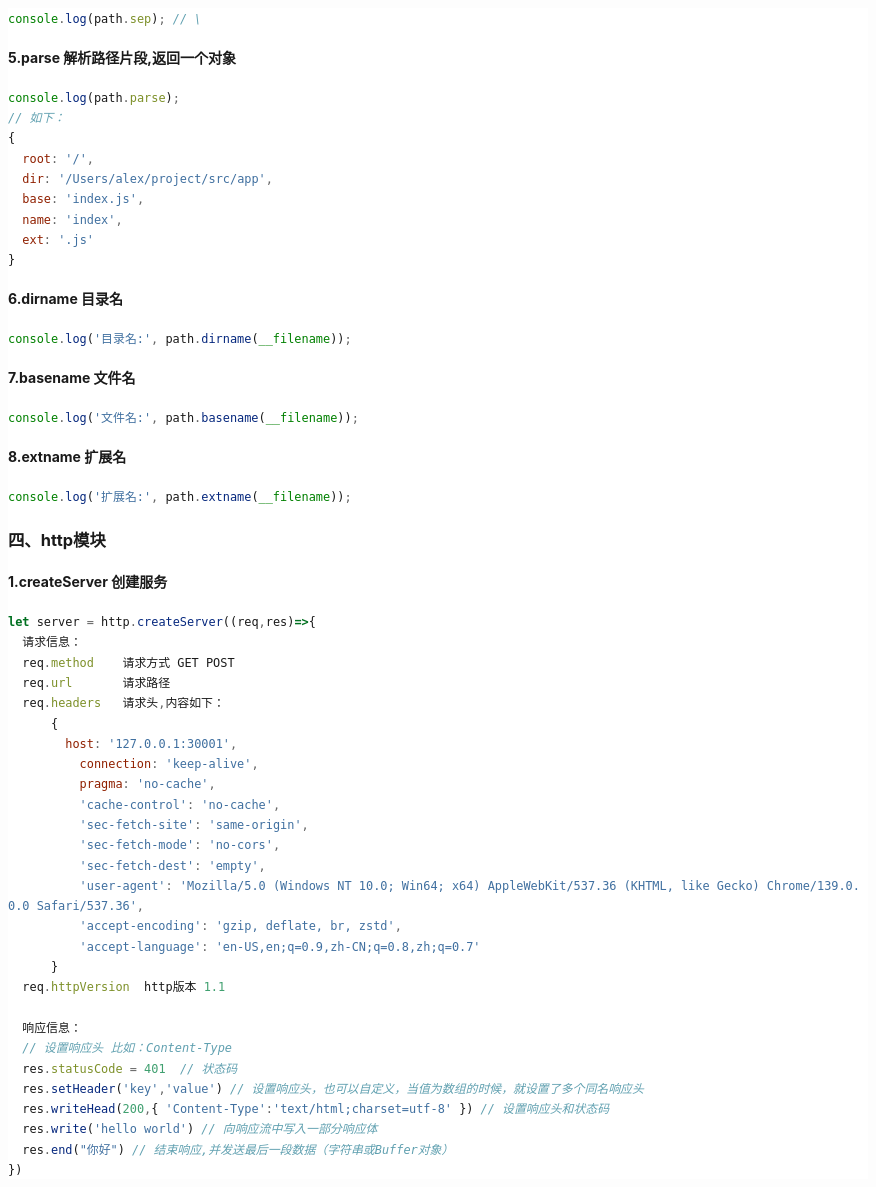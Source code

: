 ```javascript
console.log(path.sep); // \
```

#### 5.parse 解析路径片段,返回一个对象
```javascript
console.log(path.parse); 
// 如下：
{
  root: '/',
  dir: '/Users/alex/project/src/app',
  base: 'index.js',
  name: 'index',
  ext: '.js'
}
```

#### 6.dirname  目录名
```javascript
console.log('目录名:', path.dirname(__filename));
```

#### 7.basename 文件名
```javascript
console.log('文件名:', path.basename(__filename));
```

#### 8.extname 扩展名
```javascript
console.log('扩展名:', path.extname(__filename));
```

### 四、http模块
#### 1.createServer 创建服务
```javascript
let server = http.createServer((req,res)=>{
  请求信息：
  req.method    请求方式 GET POST
  req.url       请求路径
  req.headers   请求头,内容如下：
      {
        host: '127.0.0.1:30001',
          connection: 'keep-alive',
          pragma: 'no-cache',
          'cache-control': 'no-cache',
          'sec-fetch-site': 'same-origin',
          'sec-fetch-mode': 'no-cors',
          'sec-fetch-dest': 'empty',
          'user-agent': 'Mozilla/5.0 (Windows NT 10.0; Win64; x64) AppleWebKit/537.36 (KHTML, like Gecko) Chrome/139.0.0.0 Safari/537.36',
          'accept-encoding': 'gzip, deflate, br, zstd',
          'accept-language': 'en-US,en;q=0.9,zh-CN;q=0.8,zh;q=0.7'
      }
  req.httpVersion  http版本 1.1

  响应信息：
  // 设置响应头 比如：Content-Type
  res.statusCode = 401  // 状态码
  res.setHeader('key','value') // 设置响应头，也可以自定义，当值为数组的时候，就设置了多个同名响应头
  res.writeHead(200,{ 'Content-Type':'text/html;charset=utf-8' }) // 设置响应头和状态码
  res.write('hello world') // 向响应流中写入一部分响应体
  res.end("你好") // 结束响应,并发送最后一段数据（字符串或Buffer对象）
})
```
